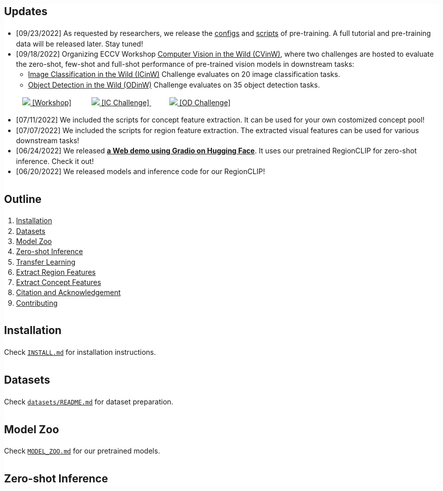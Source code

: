 ## Updates
* [09/23/2022] As requested by researchers, we release the [configs](configs/pretrain) and [scripts](pretrain.sh) of pre-training. A full tutorial and pre-training data will be released later. Stay tuned!
* [09/18/2022] Organizing ECCV Workshop [Computer Vision in the Wild (CVinW)](https://computer-vision-in-the-wild.github.io/eccv-2022/), where two challenges are hosted to evaluate the zero-shot, few-shot and full-shot performance of pre-trained vision models in downstream tasks:
  - [Image Classification in the Wild (ICinW)](https://eval.ai/web/challenges/challenge-page/1832/overview) Challenge evaluates on 20 image classification tasks.
  - [Object Detection in the Wild (ODinW)](https://eval.ai/web/challenges/challenge-page/1839/overview) Challenge evaluates on 35 object detection tasks.

$\qquad$ [ <img src="https://computer-vision-in-the-wild.github.io/eccv-2022/static/eccv2022/img/ECCV-logo3.png" width=10%/> [Workshop]](https://computer-vision-in-the-wild.github.io/eccv-2022/)    $\qquad$    [<img src="https://evalai.s3.amazonaws.com/media/logos/4e939412-a9c0-46bd-9797-5ba0bd0a9095.jpg" width=10%/> [IC Challenge] ](https://eval.ai/web/challenges/challenge-page/1832/overview)
$\qquad$    [<img src="https://evalai.s3.amazonaws.com/media/logos/3a31ae6e-a990-48fb-b2c3-1e7da9d17a20.jpg" width=10%/> [OD Challenge] ](https://eval.ai/web/challenges/challenge-page/1839/overview)
* [07/11/2022] We included the scripts for concept feature extraction. It can be used for your own costomized concept pool!
* [07/07/2022] We included the scripts for region feature extraction. The extracted visual features can be used for various downstream tasks!
* [06/24/2022] We released [**a Web demo using Gradio on Hugging Face**](https://huggingface.co/spaces/CVPR/regionclip-demo). It uses our pretrained RegionCLIP for zero-shot inference. Check it out!
* [06/20/2022] We released models and inference code for our RegionCLIP!

## Outline

1. [Installation](#Installation)
2. [Datasets](#Datasets)
3. [Model Zoo](#Model-Zoo)
4. [Zero-shot Inference](#Zero-shot-Inference)
5. [Transfer Learning](#Transfer-Learning)
6. [Extract Region Features](#Extract-Region-Features)
7. [Extract Concept Features](#Extract-Concept-Features)
8. [Citation and Acknowledgement](#Citation-and-Acknowledgement)
9. [Contributing](#Contributing)

## Installation

Check [`INSTALL.md`](docs/INSTALL.md) for installation instructions.

## Datasets

Check [`datasets/README.md`](datasets/README.md) for dataset preparation.

## Model Zoo

Check [`MODEL_ZOO.md`](docs/MODEL_ZOO.md) for our pretrained models.


## Zero-shot Inference
